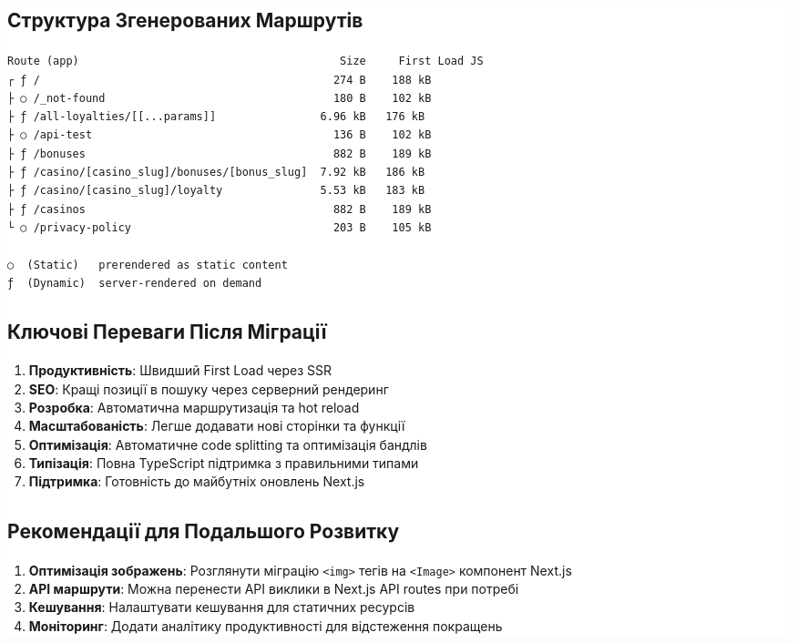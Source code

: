 ## Структура Згенерованих Маршрутів

```
Route (app)                                        Size     First Load JS
┌ ƒ /                                             274 B    188 kB
├ ○ /_not-found                                   180 B    102 kB
├ ƒ /all-loyalties/[[...params]]                6.96 kB   176 kB
├ ○ /api-test                                     136 B    102 kB
├ ƒ /bonuses                                      882 B    189 kB
├ ƒ /casino/[casino_slug]/bonuses/[bonus_slug]  7.92 kB   186 kB
├ ƒ /casino/[casino_slug]/loyalty               5.53 kB   183 kB
├ ƒ /casinos                                      882 B    189 kB
└ ○ /privacy-policy                               203 B    105 kB

○  (Static)   prerendered as static content
ƒ  (Dynamic)  server-rendered on demand
```

## Ключові Переваги Після Міграції

1. **Продуктивність**: Швидший First Load через SSR
2. **SEO**: Кращі позиції в пошуку через серверний рендеринг
3. **Розробка**: Автоматична маршрутизація та hot reload
4. **Масштабованість**: Легше додавати нові сторінки та функції
5. **Оптимізація**: Автоматичне code splitting та оптимізація бандлів
6. **Типізація**: Повна TypeScript підтримка з правильними типами
7. **Підтримка**: Готовність до майбутніх оновлень Next.js

## Рекомендації для Подальшого Розвитку

1. **Оптимізація зображень**: Розглянути міграцію `<img>` тегів на `<Image>` компонент Next.js
2. **API маршрути**: Можна перенести API виклики в Next.js API routes при потребі
3. **Кешування**: Налаштувати кешування для статичних ресурсів
4. **Моніторинг**: Додати аналітику продуктивності для відстеження покращень
